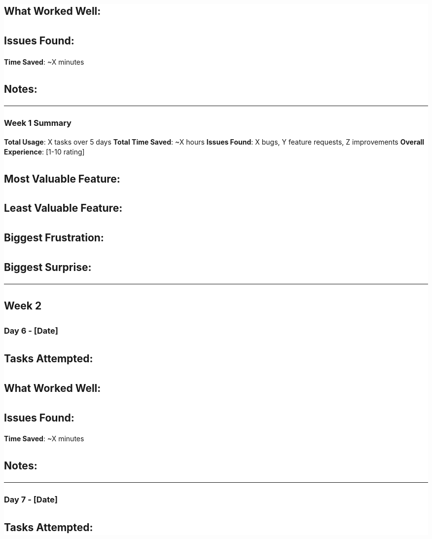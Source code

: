 **What Worked Well**:
-

**Issues Found**:
-

**Time Saved**: ~X minutes

**Notes**:
-

---

### Week 1 Summary

**Total Usage**: X tasks over 5 days
**Total Time Saved**: ~X hours
**Issues Found**: X bugs, Y feature requests, Z improvements
**Overall Experience**: [1-10 rating]

**Most Valuable Feature**:
-

**Least Valuable Feature**:
-

**Biggest Frustration**:
-

**Biggest Surprise**:
-

---

## Week 2

### Day 6 - [Date]

**Tasks Attempted**:
-

**What Worked Well**:
-

**Issues Found**:
-

**Time Saved**: ~X minutes

**Notes**:
-

---

### Day 7 - [Date]

**Tasks Attempted**:
-
